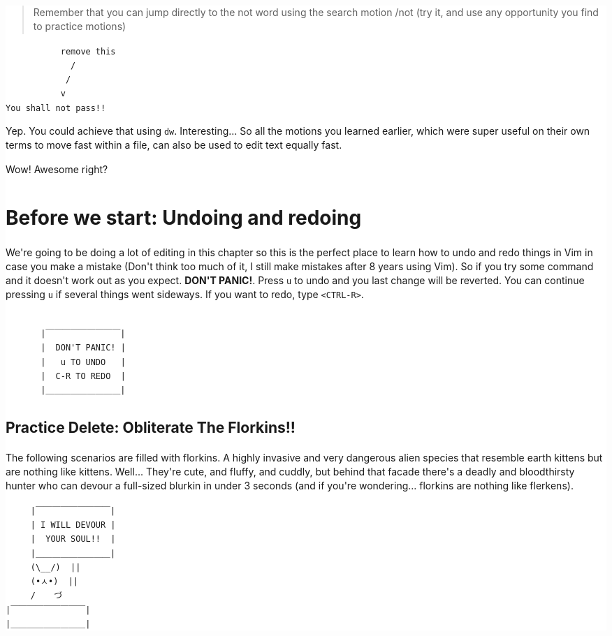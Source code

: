 > Remember that you can jump directly to the not word using the search motion /not (try it, and use any opportunity you find to practice motions)

```
           remove this
             /
            /
           v
You shall not pass!!
```

Yep. You could achieve that using `dw`. Interesting... So all the motions you learned earlier, which were super useful on their own terms to move fast within a file, can also be used to edit text equally fast.

Wow! Awesome right?

# Before we start: Undoing and redoing

We're going to be doing a lot of editing in this chapter so this is the perfect place to learn how to undo and redo things in Vim in case you make a mistake (Don't think too much of it, I still make mistakes after 8 years using Vim). So if you try some command and it doesn't work out as you expect. **DON'T PANIC!**. Press `u` to undo and you last change will be reverted. You can continue pressing `u` if several things went sideways. If you want to redo, type `<CTRL-R>`.

```

       |￣￣￣￣￣￣￣￣￣|
       |  DON'T PANIC! |
       |   u TO UNDO   |
       |  C-R TO REDO  |
       |＿＿＿＿＿＿＿＿＿|

```

## Practice Delete: Obliterate The Florkins!!

The following scenarios are filled with florkins. A highly invasive and very dangerous alien species that resemble earth kittens but are nothing like kittens. Well... They're cute, and fluffy, and cuddly, but behind that facade there's a deadly and bloodthirsty hunter who can devour a full-sized blurkin in under 3 seconds (and if you're wondering... florkins are nothing like flerkens).

```
     |￣￣￣￣￣￣￣￣￣|
     | I WILL DEVOUR |
     |  YOUR SOUL!!  |
     |＿＿＿＿＿＿＿＿＿|
     (\__/)  ||
     (•ㅅ•)  ||
     / 　 づ
|￣￣￣￣￣￣￣￣￣|
|＿＿＿＿＿＿＿＿＿|
```
